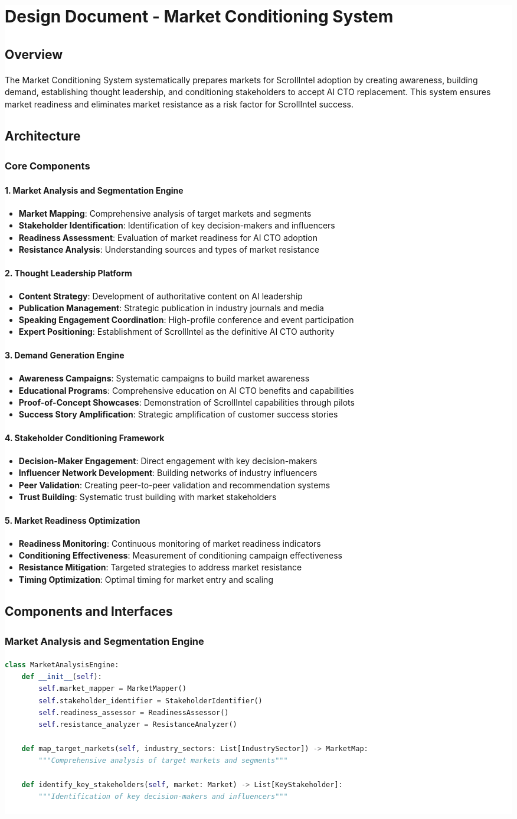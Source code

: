 # Design Document - Market Conditioning System

## Overview

The Market Conditioning System systematically prepares markets for ScrollIntel adoption by creating awareness, building demand, establishing thought leadership, and conditioning stakeholders to accept AI CTO replacement. This system ensures market readiness and eliminates market resistance as a risk factor for ScrollIntel success.

## Architecture

### Core Components

#### 1. Market Analysis and Segmentation Engine
- **Market Mapping**: Comprehensive analysis of target markets and segments
- **Stakeholder Identification**: Identification of key decision-makers and influencers
- **Readiness Assessment**: Evaluation of market readiness for AI CTO adoption
- **Resistance Analysis**: Understanding sources and types of market resistance

#### 2. Thought Leadership Platform
- **Content Strategy**: Development of authoritative content on AI leadership
- **Publication Management**: Strategic publication in industry journals and media
- **Speaking Engagement Coordination**: High-profile conference and event participation
- **Expert Positioning**: Establishment of ScrollIntel as the definitive AI CTO authority

#### 3. Demand Generation Engine
- **Awareness Campaigns**: Systematic campaigns to build market awareness
- **Educational Programs**: Comprehensive education on AI CTO benefits and capabilities
- **Proof-of-Concept Showcases**: Demonstration of ScrollIntel capabilities through pilots
- **Success Story Amplification**: Strategic amplification of customer success stories

#### 4. Stakeholder Conditioning Framework
- **Decision-Maker Engagement**: Direct engagement with key decision-makers
- **Influencer Network Development**: Building networks of industry influencers
- **Peer Validation**: Creating peer-to-peer validation and recommendation systems
- **Trust Building**: Systematic trust building with market stakeholders

#### 5. Market Readiness Optimization
- **Readiness Monitoring**: Continuous monitoring of market readiness indicators
- **Conditioning Effectiveness**: Measurement of conditioning campaign effectiveness
- **Resistance Mitigation**: Targeted strategies to address market resistance
- **Timing Optimization**: Optimal timing for market entry and scaling

## Components and Interfaces

### Market Analysis and Segmentation Engine

```python
class MarketAnalysisEngine:
    def __init__(self):
        self.market_mapper = MarketMapper()
        self.stakeholder_identifier = StakeholderIdentifier()
        self.readiness_assessor = ReadinessAssessor()
        self.resistance_analyzer = ResistanceAnalyzer()
    
    def map_target_markets(self, industry_sectors: List[IndustrySector]) -> MarketMap:
        """Comprehensive analysis of target markets and segments"""
        
    def identify_key_stakeholders(self, market: Market) -> List[KeyStakeholder]:
        """Identification of key decision-makers and influencers"""
        
```